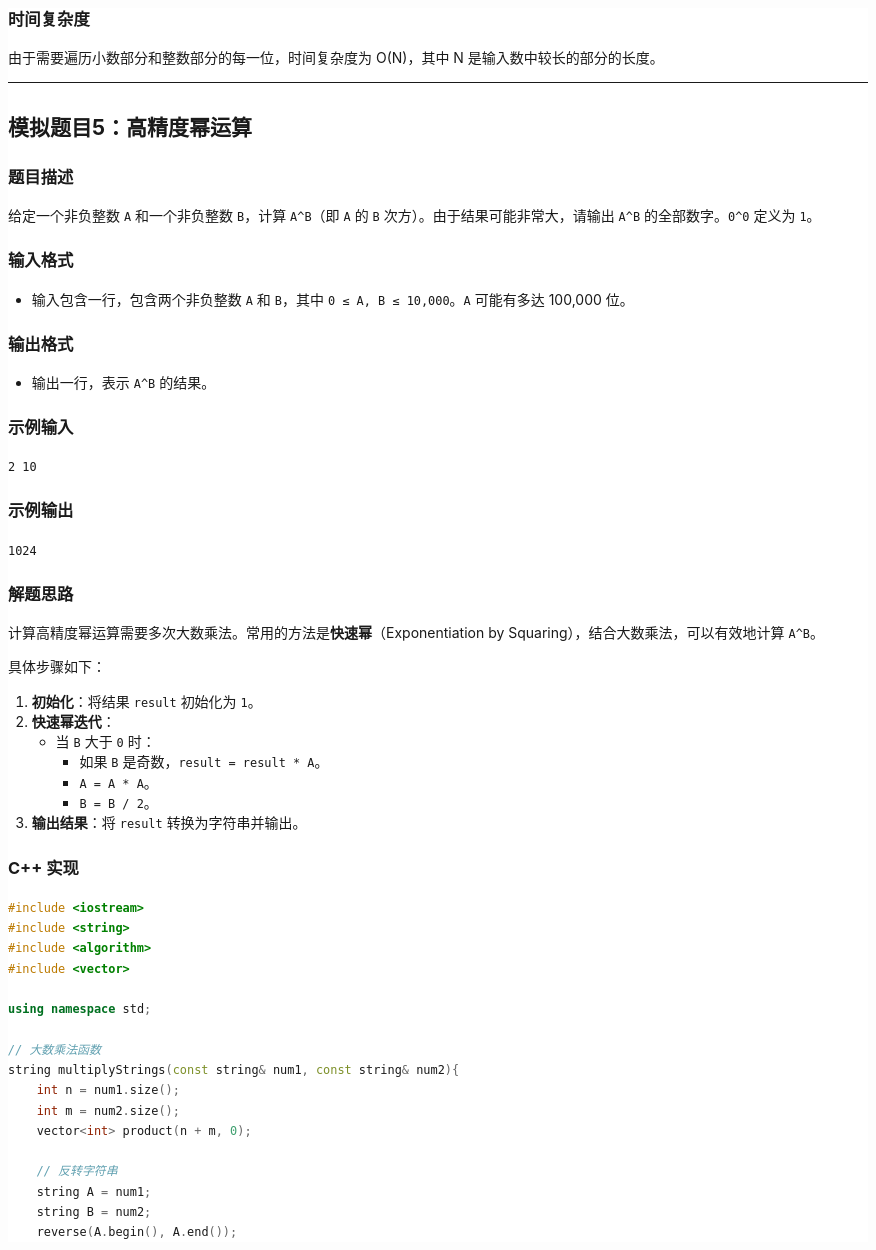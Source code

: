 ### 时间复杂度

由于需要遍历小数部分和整数部分的每一位，时间复杂度为 O(N)，其中 N 是输入数中较长的部分的长度。

---

## 模拟题目5：高精度幂运算

### 题目描述

给定一个非负整数 `A` 和一个非负整数 `B`，计算 `A^B`（即 `A` 的 `B` 次方）。由于结果可能非常大，请输出 `A^B` 的全部数字。`0^0` 定义为 `1`。

### 输入格式

- 输入包含一行，包含两个非负整数 `A` 和 `B`，其中 `0 ≤ A, B ≤ 10,000`。`A` 可能有多达 100,000 位。

### 输出格式

- 输出一行，表示 `A^B` 的结果。

### 示例输入

```
2 10
```

### 示例输出

```
1024
```

### 解题思路

计算高精度幂运算需要多次大数乘法。常用的方法是**快速幂**（Exponentiation by Squaring），结合大数乘法，可以有效地计算 `A^B`。

具体步骤如下：

1. **初始化**：将结果 `result` 初始化为 `1`。
2. **快速幂迭代**：
   - 当 `B` 大于 `0` 时：
     - 如果 `B` 是奇数，`result = result * A`。
     - `A = A * A`。
     - `B = B / 2`。
3. **输出结果**：将 `result` 转换为字符串并输出。

### C++ 实现

```cpp
#include <iostream>
#include <string>
#include <algorithm>
#include <vector>

using namespace std;

// 大数乘法函数
string multiplyStrings(const string& num1, const string& num2){
    int n = num1.size();
    int m = num2.size();
    vector<int> product(n + m, 0);

    // 反转字符串
    string A = num1;
    string B = num2;
    reverse(A.begin(), A.end());
```